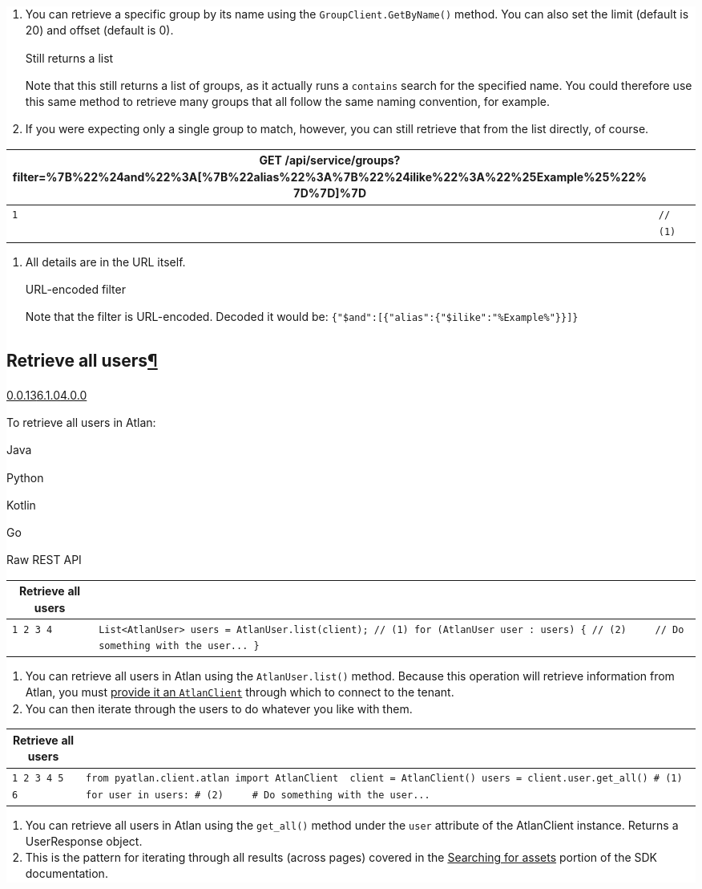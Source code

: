 1. You can retrieve a specific group by its name using the `GroupClient.GetByName()` method. You can also set the limit (default is 20\) and offset (default is 0\).

    Still returns a list

    Note that this still returns a list of groups, as it actually runs a `contains` search for the specified name. You could therefore use this same method to retrieve many groups that all follow the same naming convention, for example.
2. If you were expecting only a single group to match, however, you can still retrieve that from the list directly, of course.

| GET /api/service/groups?filter\=%7B%22%24and%22%3A\[%7B%22alias%22%3A%7B%22%24ilike%22%3A%22%25Example%25%22%7D%7D]%7D | |
| --- | --- |
| ``` 1 ``` | ``` // (1)  ``` |

1. All details are in the URL itself.

    URL\-encoded filter

    Note that the filter is URL\-encoded. Decoded it would be: `{"$and":[{"alias":{"$ilike":"%Example%"}}]}`

Retrieve all users[¶](#retrieve-all-users "Permanent link")
-----------------------------------------------------------

[0\.0\.13](https://github.com/atlanhq/atlan-go/releases/tag/0.0.13 "Minimum version")[6\.1\.0](https://github.com/atlanhq/atlan-python/releases/tag/6.1.0 "Minimum version")[4\.0\.0](https://github.com/atlanhq/atlan-java/releases/tag/v4.0.0 "Minimum version")

To retrieve all users in Atlan:

Java

Python

Kotlin

Go

Raw REST API

| Retrieve all users | |
| --- | --- |
| ``` 1 2 3 4 ``` | ``` List<AtlanUser> users = AtlanUser.list(client); // (1) for (AtlanUser user : users) { // (2)     // Do something with the user... }  ``` |

1. You can retrieve all users in Atlan using the `AtlanUser.list()` method. Because this operation will retrieve information from Atlan, you must [provide it an `AtlanClient`](../../../sdks/java/#configure-the-sdk) through which to connect to the tenant.
2. You can then iterate through the users to do whatever you like with them.

| Retrieve all users | |
| --- | --- |
| ``` 1 2 3 4 5 6 ``` | ``` from pyatlan.client.atlan import AtlanClient  client = AtlanClient() users = client.user.get_all() # (1) for user in users: # (2)     # Do something with the user...  ``` |

1. You can retrieve all users in Atlan using the `get_all()` method under the `user` attribute of the AtlanClient instance. Returns a UserResponse object.
2. This is the pattern for iterating through all results (across pages) covered in the [Searching for assets](../../advanced-examples/search/#multiple-pages-of-results) portion of the SDK documentation.
